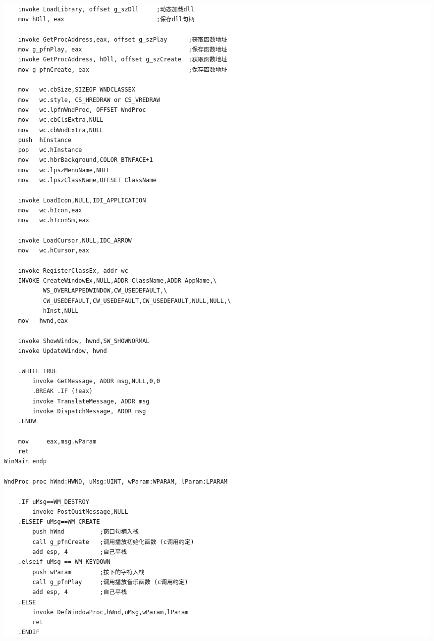 ```
	invoke LoadLibrary, offset g_szDll     ;动态加载dll
	mov hDll, eax                          ;保存dll句柄
	
	invoke GetProcAddress,eax, offset g_szPlay      ;获取函数地址
	mov g_pfnPlay, eax                              ;保存函数地址
	invoke GetProcAddress, hDll, offset g_szCreate  ;获取函数地址
	mov g_pfnCreate, eax                            ;保存函数地址
	
	mov   wc.cbSize,SIZEOF WNDCLASSEX
	mov   wc.style, CS_HREDRAW or CS_VREDRAW
	mov   wc.lpfnWndProc, OFFSET WndProc
	mov   wc.cbClsExtra,NULL
	mov   wc.cbWndExtra,NULL
	push  hInstance
	pop   wc.hInstance
	mov   wc.hbrBackground,COLOR_BTNFACE+1
	mov   wc.lpszMenuName,NULL
	mov   wc.lpszClassName,OFFSET ClassName
	
	invoke LoadIcon,NULL,IDI_APPLICATION
	mov   wc.hIcon,eax
	mov   wc.hIconSm,eax
	
	invoke LoadCursor,NULL,IDC_ARROW
	mov   wc.hCursor,eax
	
	invoke RegisterClassEx, addr wc
	INVOKE CreateWindowEx,NULL,ADDR ClassName,ADDR AppName,\
           WS_OVERLAPPEDWINDOW,CW_USEDEFAULT,\
           CW_USEDEFAULT,CW_USEDEFAULT,CW_USEDEFAULT,NULL,NULL,\
           hInst,NULL
	mov   hwnd,eax
	
	invoke ShowWindow, hwnd,SW_SHOWNORMAL
	invoke UpdateWindow, hwnd
	
	.WHILE TRUE
		invoke GetMessage, ADDR msg,NULL,0,0
		.BREAK .IF (!eax)
		invoke TranslateMessage, ADDR msg
		invoke DispatchMessage, ADDR msg
	.ENDW
	
	mov     eax,msg.wParam
	ret
WinMain endp

WndProc proc hWnd:HWND, uMsg:UINT, wParam:WPARAM, lParam:LPARAM
	
	.IF uMsg==WM_DESTROY
		invoke PostQuitMessage,NULL
	.ELSEIF uMsg==WM_CREATE
	    push hWnd          ;窗口句柄入栈
	    call g_pfnCreate   ;调用播放初始化函数 (c调用约定)
	    add esp, 4         ;自己平栈
    .elseif uMsg == WM_KEYDOWN
        push wParam        ;按下的字符入栈 
        call g_pfnPlay     ;调用播放音乐函数 (c调用约定)
        add esp, 4         ;自己平栈
	.ELSE
		invoke DefWindowProc,hWnd,uMsg,wParam,lParam		
		ret
	.ENDIF
```
